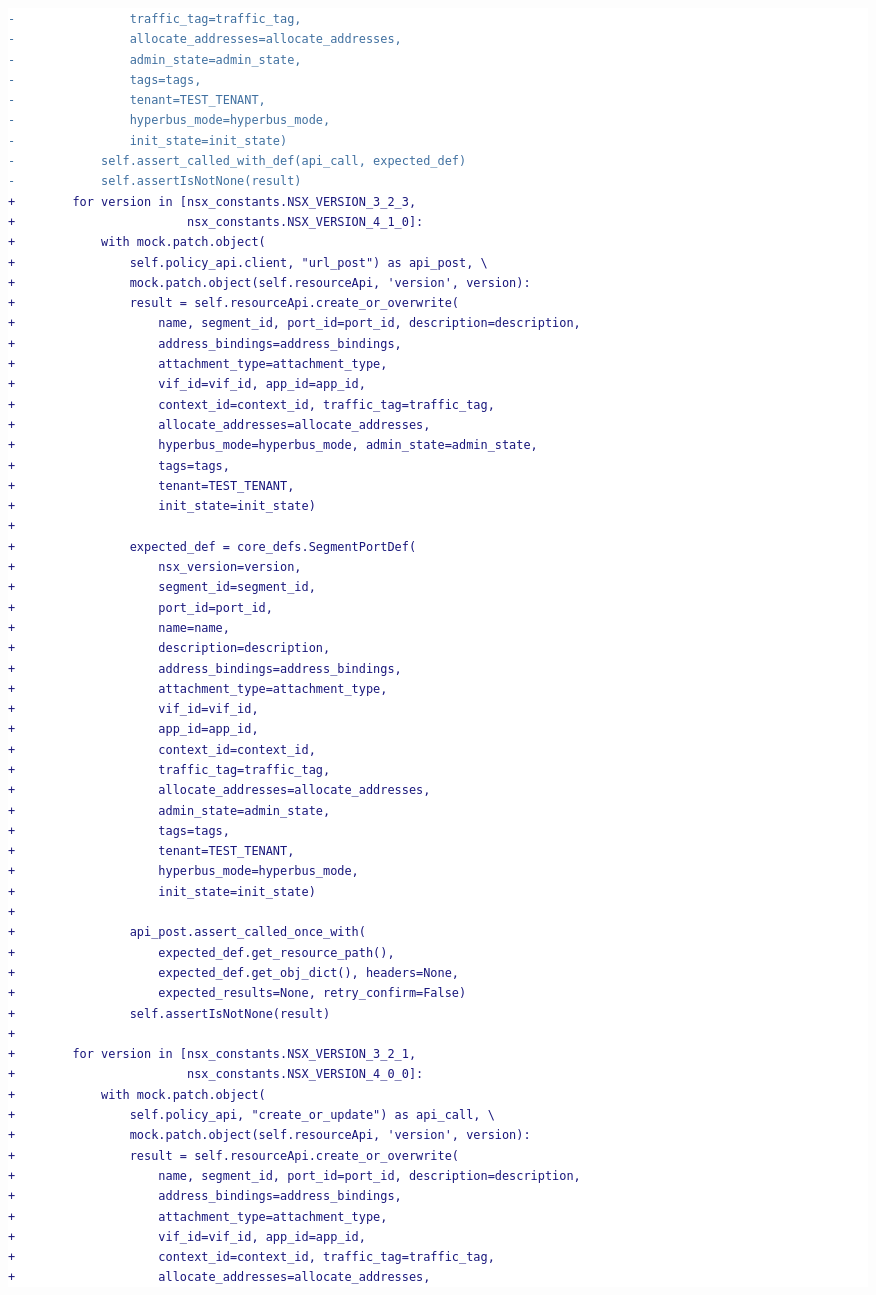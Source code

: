```diff
-                traffic_tag=traffic_tag,
-                allocate_addresses=allocate_addresses,
-                admin_state=admin_state,
-                tags=tags,
-                tenant=TEST_TENANT,
-                hyperbus_mode=hyperbus_mode,
-                init_state=init_state)
-            self.assert_called_with_def(api_call, expected_def)
-            self.assertIsNotNone(result)
+        for version in [nsx_constants.NSX_VERSION_3_2_3,
+                        nsx_constants.NSX_VERSION_4_1_0]:
+            with mock.patch.object(
+                self.policy_api.client, "url_post") as api_post, \
+                mock.patch.object(self.resourceApi, 'version', version):
+                result = self.resourceApi.create_or_overwrite(
+                    name, segment_id, port_id=port_id, description=description,
+                    address_bindings=address_bindings,
+                    attachment_type=attachment_type,
+                    vif_id=vif_id, app_id=app_id,
+                    context_id=context_id, traffic_tag=traffic_tag,
+                    allocate_addresses=allocate_addresses,
+                    hyperbus_mode=hyperbus_mode, admin_state=admin_state,
+                    tags=tags,
+                    tenant=TEST_TENANT,
+                    init_state=init_state)
+
+                expected_def = core_defs.SegmentPortDef(
+                    nsx_version=version,
+                    segment_id=segment_id,
+                    port_id=port_id,
+                    name=name,
+                    description=description,
+                    address_bindings=address_bindings,
+                    attachment_type=attachment_type,
+                    vif_id=vif_id,
+                    app_id=app_id,
+                    context_id=context_id,
+                    traffic_tag=traffic_tag,
+                    allocate_addresses=allocate_addresses,
+                    admin_state=admin_state,
+                    tags=tags,
+                    tenant=TEST_TENANT,
+                    hyperbus_mode=hyperbus_mode,
+                    init_state=init_state)
+
+                api_post.assert_called_once_with(
+                    expected_def.get_resource_path(),
+                    expected_def.get_obj_dict(), headers=None,
+                    expected_results=None, retry_confirm=False)
+                self.assertIsNotNone(result)
+
+        for version in [nsx_constants.NSX_VERSION_3_2_1,
+                        nsx_constants.NSX_VERSION_4_0_0]:
+            with mock.patch.object(
+                self.policy_api, "create_or_update") as api_call, \
+                mock.patch.object(self.resourceApi, 'version', version):
+                result = self.resourceApi.create_or_overwrite(
+                    name, segment_id, port_id=port_id, description=description,
+                    address_bindings=address_bindings,
+                    attachment_type=attachment_type,
+                    vif_id=vif_id, app_id=app_id,
+                    context_id=context_id, traffic_tag=traffic_tag,
+                    allocate_addresses=allocate_addresses,
```